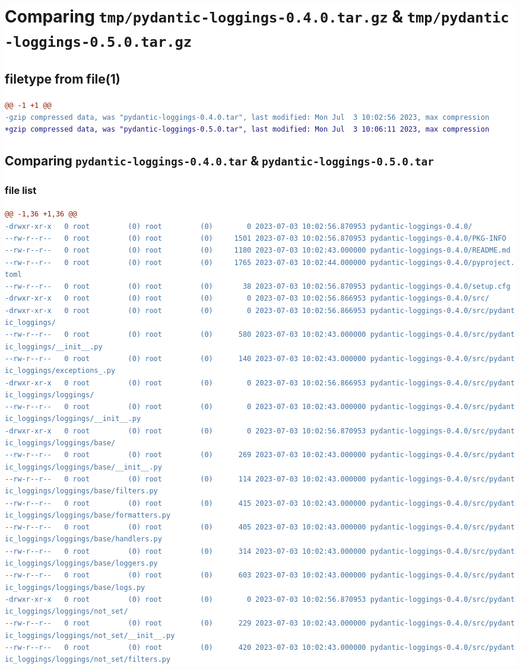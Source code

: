 # Comparing `tmp/pydantic-loggings-0.4.0.tar.gz` & `tmp/pydantic-loggings-0.5.0.tar.gz`

## filetype from file(1)

```diff
@@ -1 +1 @@
-gzip compressed data, was "pydantic-loggings-0.4.0.tar", last modified: Mon Jul  3 10:02:56 2023, max compression
+gzip compressed data, was "pydantic-loggings-0.5.0.tar", last modified: Mon Jul  3 10:06:11 2023, max compression
```

## Comparing `pydantic-loggings-0.4.0.tar` & `pydantic-loggings-0.5.0.tar`

### file list

```diff
@@ -1,36 +1,36 @@
-drwxr-xr-x   0 root         (0) root         (0)        0 2023-07-03 10:02:56.870953 pydantic-loggings-0.4.0/
--rw-r--r--   0 root         (0) root         (0)     1501 2023-07-03 10:02:56.870953 pydantic-loggings-0.4.0/PKG-INFO
--rw-r--r--   0 root         (0) root         (0)     1180 2023-07-03 10:02:43.000000 pydantic-loggings-0.4.0/README.md
--rw-r--r--   0 root         (0) root         (0)     1765 2023-07-03 10:02:44.000000 pydantic-loggings-0.4.0/pyproject.toml
--rw-r--r--   0 root         (0) root         (0)       38 2023-07-03 10:02:56.870953 pydantic-loggings-0.4.0/setup.cfg
-drwxr-xr-x   0 root         (0) root         (0)        0 2023-07-03 10:02:56.866953 pydantic-loggings-0.4.0/src/
-drwxr-xr-x   0 root         (0) root         (0)        0 2023-07-03 10:02:56.866953 pydantic-loggings-0.4.0/src/pydantic_loggings/
--rw-r--r--   0 root         (0) root         (0)      580 2023-07-03 10:02:43.000000 pydantic-loggings-0.4.0/src/pydantic_loggings/__init__.py
--rw-r--r--   0 root         (0) root         (0)      140 2023-07-03 10:02:43.000000 pydantic-loggings-0.4.0/src/pydantic_loggings/exceptions_.py
-drwxr-xr-x   0 root         (0) root         (0)        0 2023-07-03 10:02:56.866953 pydantic-loggings-0.4.0/src/pydantic_loggings/loggings/
--rw-r--r--   0 root         (0) root         (0)        0 2023-07-03 10:02:43.000000 pydantic-loggings-0.4.0/src/pydantic_loggings/loggings/__init__.py
-drwxr-xr-x   0 root         (0) root         (0)        0 2023-07-03 10:02:56.870953 pydantic-loggings-0.4.0/src/pydantic_loggings/loggings/base/
--rw-r--r--   0 root         (0) root         (0)      269 2023-07-03 10:02:43.000000 pydantic-loggings-0.4.0/src/pydantic_loggings/loggings/base/__init__.py
--rw-r--r--   0 root         (0) root         (0)      114 2023-07-03 10:02:43.000000 pydantic-loggings-0.4.0/src/pydantic_loggings/loggings/base/filters.py
--rw-r--r--   0 root         (0) root         (0)      415 2023-07-03 10:02:43.000000 pydantic-loggings-0.4.0/src/pydantic_loggings/loggings/base/formatters.py
--rw-r--r--   0 root         (0) root         (0)      405 2023-07-03 10:02:43.000000 pydantic-loggings-0.4.0/src/pydantic_loggings/loggings/base/handlers.py
--rw-r--r--   0 root         (0) root         (0)      314 2023-07-03 10:02:43.000000 pydantic-loggings-0.4.0/src/pydantic_loggings/loggings/base/loggers.py
--rw-r--r--   0 root         (0) root         (0)      603 2023-07-03 10:02:43.000000 pydantic-loggings-0.4.0/src/pydantic_loggings/loggings/base/logs.py
-drwxr-xr-x   0 root         (0) root         (0)        0 2023-07-03 10:02:56.870953 pydantic-loggings-0.4.0/src/pydantic_loggings/loggings/not_set/
--rw-r--r--   0 root         (0) root         (0)      229 2023-07-03 10:02:43.000000 pydantic-loggings-0.4.0/src/pydantic_loggings/loggings/not_set/__init__.py
--rw-r--r--   0 root         (0) root         (0)      420 2023-07-03 10:02:43.000000 pydantic-loggings-0.4.0/src/pydantic_loggings/loggings/not_set/filters.py
```